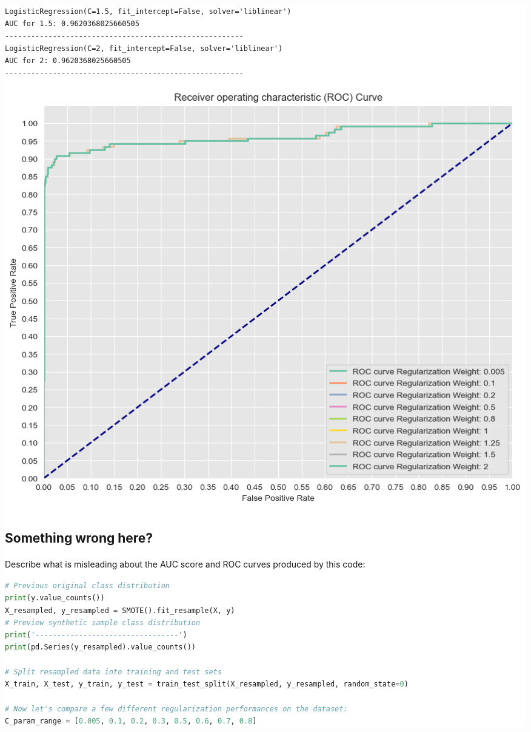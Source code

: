     LogisticRegression(C=1.5, fit_intercept=False, solver='liblinear')
    AUC for 1.5: 0.9620368025660505
    -------------------------------------------------------
    LogisticRegression(C=2, fit_intercept=False, solver='liblinear')
    AUC for 2: 0.9620368025660505
    -------------------------------------------------------



    
![png](index_files/index_33_1.png)
    


## Something wrong here? 
Describe what is misleading about the AUC score and ROC curves produced by this code:


```python
# Previous original class distribution
print(y.value_counts()) 
X_resampled, y_resampled = SMOTE().fit_resample(X, y) 
# Preview synthetic sample class distribution
print('---------------------------------')
print(pd.Series(y_resampled).value_counts()) 

# Split resampled data into training and test sets
X_train, X_test, y_train, y_test = train_test_split(X_resampled, y_resampled, random_state=0)

# Now let's compare a few different regularization performances on the dataset:
C_param_range = [0.005, 0.1, 0.2, 0.3, 0.5, 0.6, 0.7, 0.8]
```